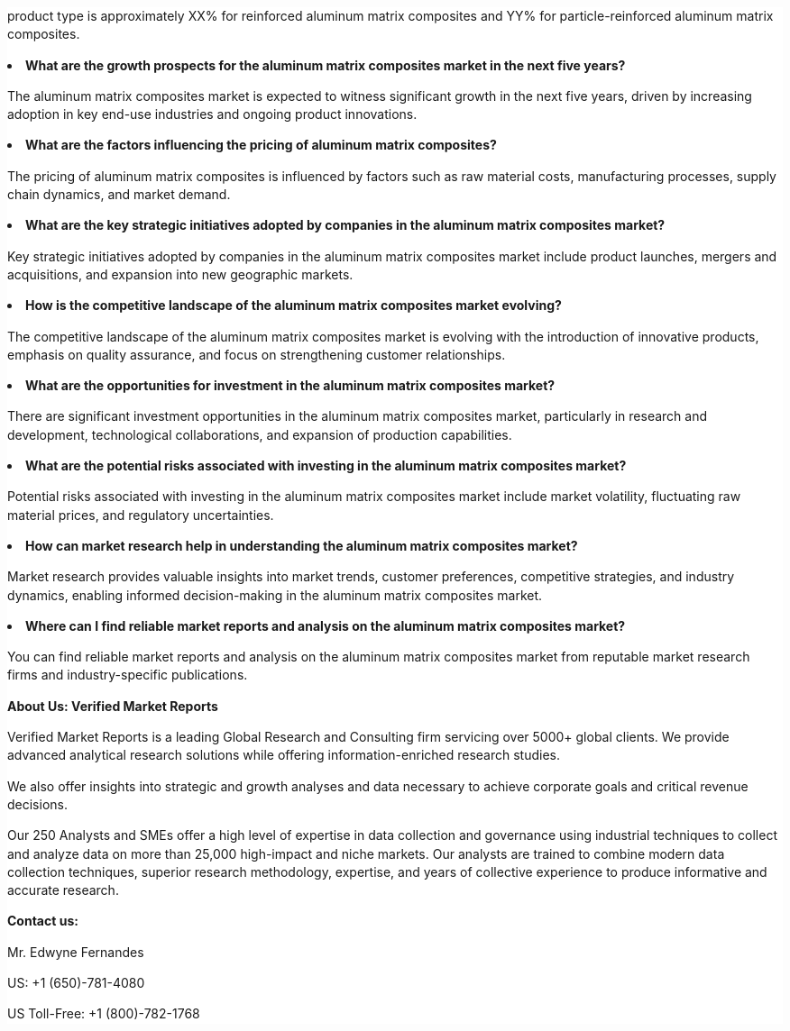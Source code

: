 product type is approximately XX% for reinforced aluminum matrix composites and YY% for particle-reinforced aluminum matrix composites.</p> </li> <li> <strong>What are the growth prospects for the aluminum matrix composites market in the next five years?</strong> <p>The aluminum matrix composites market is expected to witness significant growth in the next five years, driven by increasing adoption in key end-use industries and ongoing product innovations.</p> </li> <li> <strong>What are the factors influencing the pricing of aluminum matrix composites?</strong> <p>The pricing of aluminum matrix composites is influenced by factors such as raw material costs, manufacturing processes, supply chain dynamics, and market demand.</p> </li> <li> <strong>What are the key strategic initiatives adopted by companies in the aluminum matrix composites market?</strong> <p>Key strategic initiatives adopted by companies in the aluminum matrix composites market include product launches, mergers and acquisitions, and expansion into new geographic markets.</p> </li> <li> <strong>How is the competitive landscape of the aluminum matrix composites market evolving?</strong> <p>The competitive landscape of the aluminum matrix composites market is evolving with the introduction of innovative products, emphasis on quality assurance, and focus on strengthening customer relationships.</p> </li> <li> <strong>What are the opportunities for investment in the aluminum matrix composites market?</strong> <p>There are significant investment opportunities in the aluminum matrix composites market, particularly in research and development, technological collaborations, and expansion of production capabilities.</p> </li> <li> <strong>What are the potential risks associated with investing in the aluminum matrix composites market?</strong> <p>Potential risks associated with investing in the aluminum matrix composites market include market volatility, fluctuating raw material prices, and regulatory uncertainties.</p> </li> <li> <strong>How can market research help in understanding the aluminum matrix composites market?</strong> <p>Market research provides valuable insights into market trends, customer preferences, competitive strategies, and industry dynamics, enabling informed decision-making in the aluminum matrix composites market.</p> </li> <li> <strong>Where can I find reliable market reports and analysis on the aluminum matrix composites market?</strong> <p>You can find reliable market reports and analysis on the aluminum matrix composites market from reputable market research firms and industry-specific publications.</p> </li></ol></body></html></h3><p id="" class=""><strong>About Us: Verified Market Reports</strong></p><p id="" class="">Verified Market Reports is a leading Global Research and Consulting firm servicing over 5000+ global clients. We provide advanced analytical research solutions while offering information-enriched research studies.</p><p id="" class="">We also offer insights into strategic and growth analyses and data necessary to achieve corporate goals and critical revenue decisions.</p><p id="" class="">Our 250 Analysts and SMEs offer a high level of expertise in data collection and governance using industrial techniques to collect and analyze data on more than 25,000 high-impact and niche markets. Our analysts are trained to combine modern data collection techniques, superior research methodology, expertise, and years of collective experience to produce informative and accurate research.</p><p id="" class=""><strong>Contact us:</strong></p><p id="" class="">Mr. Edwyne Fernandes</p><p id="" class="">US: +1 (650)-781-4080</p><p id="" class="">US Toll-Free: +1 (800)-782-1768</p>
